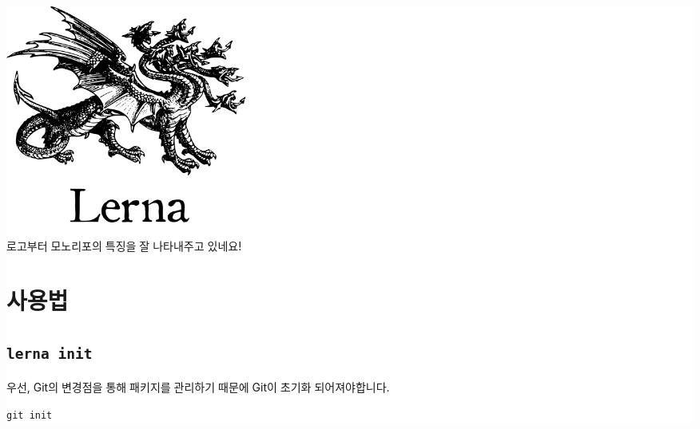 <img src="/assets/images/lerna.png" alt="Lerna Logo" width="300">

로고부터 모노리포의 특징을 잘 나타내주고 있네요!

# 사용법

## `lerna init`

우선, Git의 변경점을 통해 패키지를 관리하기 때문에 Git이 초기화 되어져야합니다.

```
git init
```
